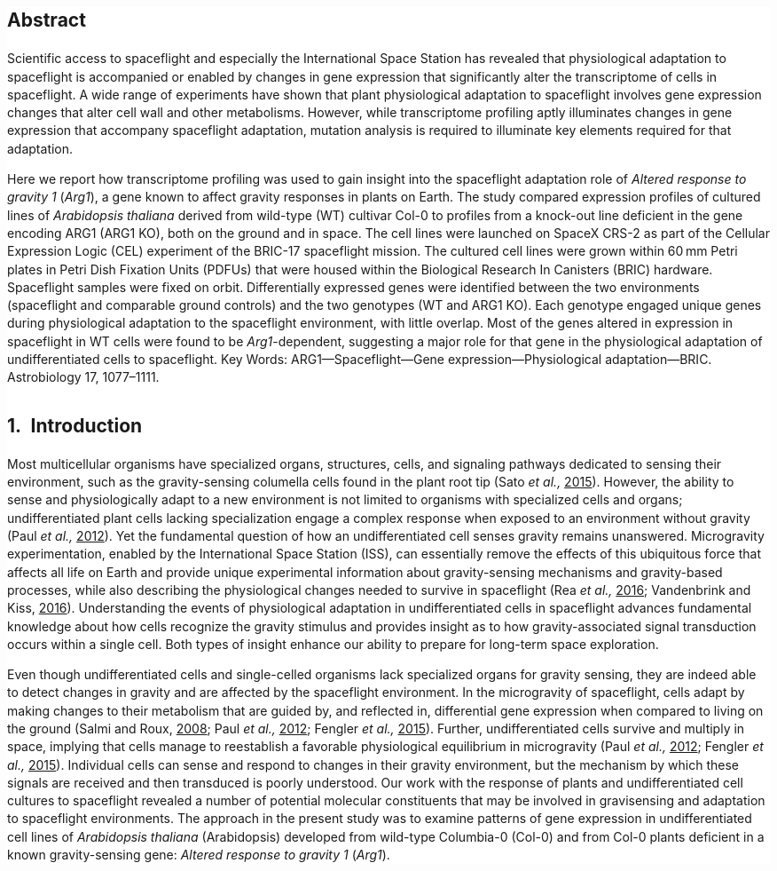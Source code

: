 ## Abstract

Scientific access to spaceflight and especially the International Space Station has revealed that physiological adaptation to spaceflight is accompanied or enabled by changes in gene expression that significantly alter the transcriptome of cells in spaceflight. A wide range of experiments have shown that plant physiological adaptation to spaceflight involves gene expression changes that alter cell wall and other metabolisms. However, while transcriptome profiling aptly illuminates changes in gene expression that accompany spaceflight adaptation, mutation analysis is required to illuminate key elements required for that adaptation.

Here we report how transcriptome profiling was used to gain insight into the spaceflight adaptation role of *Altered response to gravity 1* (*Arg1*), a gene known to affect gravity responses in plants on Earth. The study compared expression profiles of cultured lines of *Arabidopsis thaliana* derived from wild-type (WT) cultivar Col-0 to profiles from a knock-out line deficient in the gene encoding ARG1 (ARG1 KO), both on the ground and in space. The cell lines were launched on SpaceX CRS-2 as part of the Cellular Expression Logic (CEL) experiment of the BRIC-17 spaceflight mission. The cultured cell lines were grown within 60 mm Petri plates in Petri Dish Fixation Units (PDFUs) that were housed within the Biological Research In Canisters (BRIC) hardware. Spaceflight samples were fixed on orbit. Differentially expressed genes were identified between the two environments (spaceflight and comparable ground controls) and the two genotypes (WT and ARG1 KO). Each genotype engaged unique genes during physiological adaptation to the spaceflight environment, with little overlap. Most of the genes altered in expression in spaceflight in WT cells were found to be *Arg1*-dependent, suggesting a major role for that gene in the physiological adaptation of undifferentiated cells to spaceflight. Key Words: ARG1—Spaceflight—Gene expression—Physiological adaptation—BRIC. Astrobiology 17, 1077–1111.

## 1. Introduction

Most multicellular organisms have specialized organs, structures, cells, and signaling pathways dedicated to sensing their environment, such as the gravity-sensing columella cells found in the plant root tip (Sato *et al.,*
[2015](#B43)). However, the ability to sense and physiologically adapt to a new environment is not limited to organisms with specialized cells and organs; undifferentiated plant cells lacking specialization engage a complex response when exposed to an environment without gravity (Paul *et al.,*
[2012](#B34)). Yet the fundamental question of how an undifferentiated cell senses gravity remains unanswered. Microgravity experimentation, enabled by the International Space Station (ISS), can essentially remove the effects of this ubiquitous force that affects all life on Earth and provide unique experimental information about gravity-sensing mechanisms and gravity-based processes, while also describing the physiological changes needed to survive in spaceflight (Rea *et al.,*
[2016](#B38); Vandenbrink and Kiss, [2016](#B59)). Understanding the events of physiological adaptation in undifferentiated cells in spaceflight advances fundamental knowledge about how cells recognize the gravity stimulus and provides insight as to how gravity-associated signal transduction occurs within a single cell. Both types of insight enhance our ability to prepare for long-term space exploration.

Even though undifferentiated cells and single-celled organisms lack specialized organs for gravity sensing, they are indeed able to detect changes in gravity and are affected by the spaceflight environment. In the microgravity of spaceflight, cells adapt by making changes to their metabolism that are guided by, and reflected in, differential gene expression when compared to living on the ground (Salmi and Roux, [2008](#B42); Paul *et al.,*
[2012](#B34); Fengler *et al.,*
[2015](#B9)). Further, undifferentiated cells survive and multiply in space, implying that cells manage to reestablish a favorable physiological equilibrium in microgravity (Paul *et al.,*
[2012](#B34); Fengler *et al.,*
[2015](#B9)). Individual cells can sense and respond to changes in their gravity environment, but the mechanism by which these signals are received and then transduced is poorly understood. Our work with the response of plants and undifferentiated cell cultures to spaceflight revealed a number of potential molecular constituents that may be involved in gravisensing and adaptation to spaceflight environments. The approach in the present study was to examine patterns of gene expression in undifferentiated cell lines of *Arabidopsis thaliana* (Arabidopsis) developed from wild-type Columbia-0 (Col-0) and from Col-0 plants deficient in a known gravity-sensing gene: *Altered response to gravity 1* (*Arg1*).

